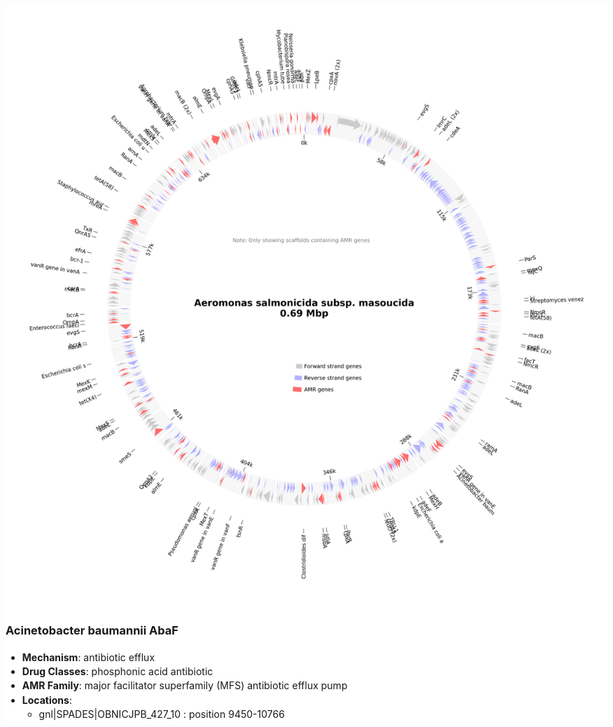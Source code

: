 ![Circos plot for Aeromonas salmonicida subsp. masoucida](../circos_LB03_BPW_QG_A2_S24_Aeromonas_salmonicida_subsp._masoucida.png)

### Acinetobacter baumannii AbaF
- **Mechanism**: antibiotic efflux
- **Drug Classes**: phosphonic acid antibiotic
- **AMR Family**: major facilitator superfamily (MFS) antibiotic efflux pump
- **Locations**:
  - gnl|SPADES|OBNICJPB_427_10 : position 9450-10766
